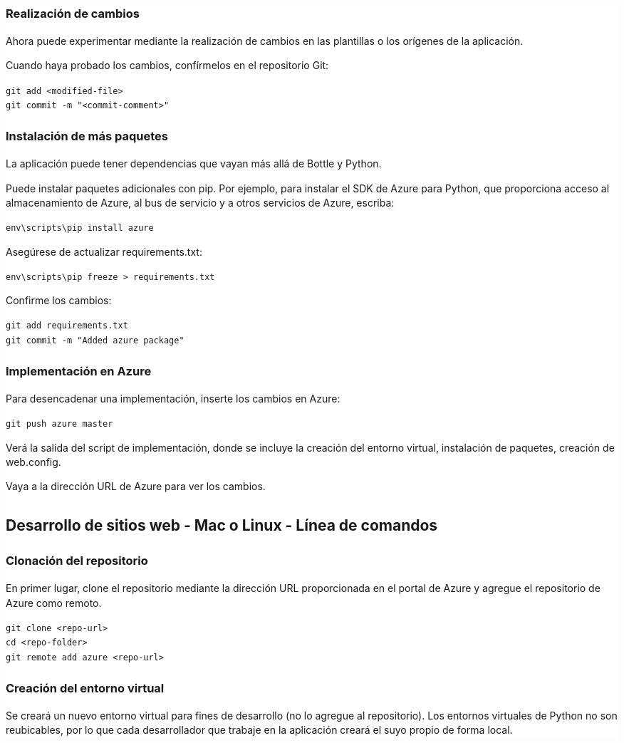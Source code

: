 ### Realización de cambios

Ahora puede experimentar mediante la realización de cambios en las plantillas o los orígenes de la aplicación.

Cuando haya probado los cambios, confírmelos en el repositorio Git:

    git add <modified-file>
    git commit -m "<commit-comment>"

### Instalación de más paquetes

La aplicación puede tener dependencias que vayan más allá de Bottle y Python.

Puede instalar paquetes adicionales con pip.  Por ejemplo, para instalar el SDK de Azure para Python, que proporciona acceso al almacenamiento de Azure, al bus de servicio y a otros servicios de Azure, escriba:

    env\scripts\pip install azure

Asegúrese de actualizar requirements.txt:

    env\scripts\pip freeze > requirements.txt

Confirme los cambios:

    git add requirements.txt
    git commit -m "Added azure package"

### Implementación en Azure

Para desencadenar una implementación, inserte los cambios en Azure:

    git push azure master

Verá la salida del script de implementación, donde se incluye la creación del entorno virtual, instalación de paquetes, creación de web.config.

Vaya a la dirección URL de Azure para ver los cambios.


<h2><a name="website-development-mac-linux-command-line"></a>Desarrollo de sitios web - Mac o Linux - Línea de comandos</h2>

### Clonación del repositorio

En primer lugar, clone el repositorio mediante la dirección URL proporcionada en el portal de Azure y agregue el repositorio de Azure como remoto.

    git clone <repo-url>
    cd <repo-folder>
    git remote add azure <repo-url> 

### Creación del entorno virtual

Se creará un nuevo entorno virtual para fines de desarrollo (no lo agregue al repositorio).  Los entornos virtuales de Python no son reubicables, por lo que cada desarrollador que trabaje en la aplicación creará el suyo propio de forma local.
